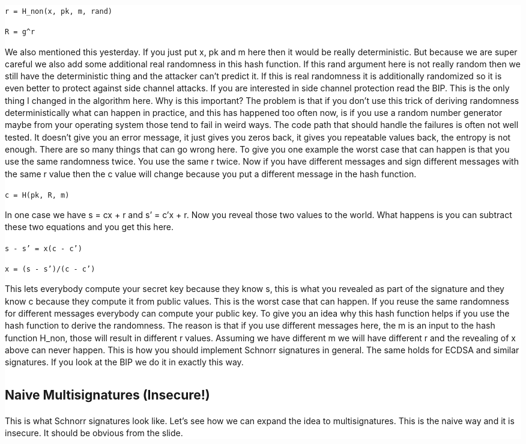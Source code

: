 `r = H_non(x, pk, m, rand)`

`R = g^r`

We also mentioned this yesterday. If you just put x, pk and m here then
it would be really deterministic. But because we are super careful we
also add some additional real randomness in this hash function. If this
rand argument here is not really random then we still have the
deterministic thing and the attacker can’t predict it. If this is real
randomness it is additionally randomized so it is even better to protect
against side channel attacks. If you are interested in side channel
protection read the BIP. This is the only thing I changed in the
algorithm here. Why is this important? The problem is that if you don’t
use this trick of deriving randomness deterministically what can happen
in practice, and this has happened too often now, is if you use a random
number generator maybe from your operating system those tend to fail in
weird ways. The code path that should handle the failures is often not
well tested. It doesn’t give you an error message, it just gives you
zeros back, it gives you repeatable values back, the entropy is not
enough. There are so many things that can go wrong here. To give you one
example the worst case that can happen is that you use the same
randomness twice. You use the same r twice. Now if you have different
messages and sign different messages with the same r value then the c
value will change because you put a different message in the hash
function.

`c = H(pk, R, m)`

In one case we have s = cx + r and s’ = c’x + r. Now you reveal those
two values to the world. What happens is you can subtract these two
equations and you get this here.

`s - s’ = x(c - c’)`

`x = (s - s’)/(c - c’)`

This lets everybody compute your secret key because they know s, this is
what you revealed as part of the signature and they know c because they
compute it from public values. This is the worst case that can happen.
If you reuse the same randomness for different messages everybody can
compute your public key. To give you an idea why this hash function
helps if you use the hash function to derive the randomness. The reason
is that if you use different messages here, the m is an input to the
hash function H_non, those will result in different r values. Assuming
we have different m we will have different r and the revealing of x
above can never happen. This is how you should implement Schnorr
signatures in general. The same holds for ECDSA and similar signatures.
If you look at the BIP we do it in exactly this way.

## Naive Multisignatures (Insecure!)

This is what Schnorr signatures look like. Let’s see how we can expand
the idea to multisignatures. This is the naive way and it is insecure.
It should be obvious from the slide.
